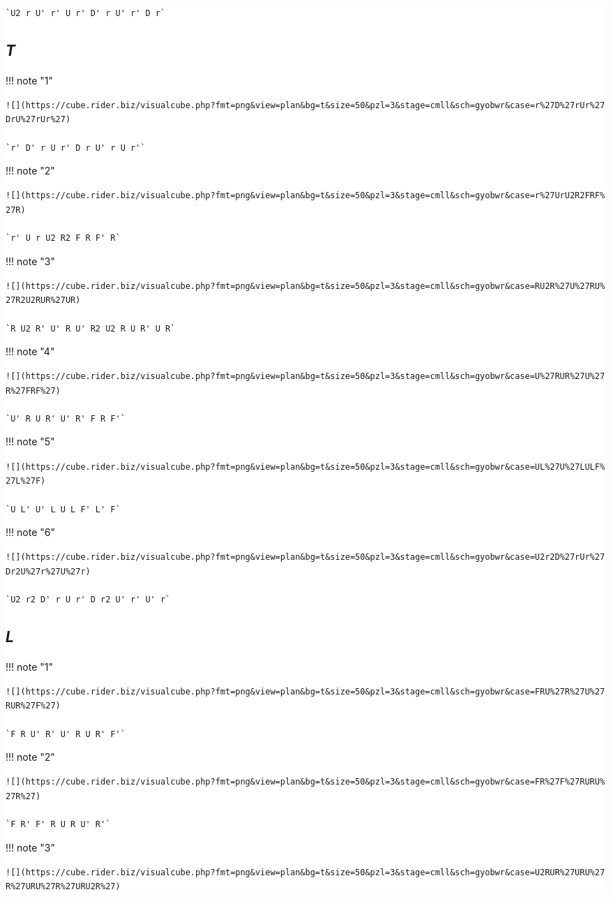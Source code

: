     `U2 r U' r' U r' D' r U' r' D r`

## $T$

!!! note "1"

    ![](https://cube.rider.biz/visualcube.php?fmt=png&view=plan&bg=t&size=50&pzl=3&stage=cmll&sch=gyobwr&case=r%27D%27rUr%27DrU%27rUr%27)

    `r' D' r U r' D r U' r U r'`

!!! note "2"

    ![](https://cube.rider.biz/visualcube.php?fmt=png&view=plan&bg=t&size=50&pzl=3&stage=cmll&sch=gyobwr&case=r%27UrU2R2FRF%27R)

    `r' U r U2 R2 F R F' R`

!!! note "3"

    ![](https://cube.rider.biz/visualcube.php?fmt=png&view=plan&bg=t&size=50&pzl=3&stage=cmll&sch=gyobwr&case=RU2R%27U%27RU%27R2U2RUR%27UR)

    `R U2 R' U' R U' R2 U2 R U R' U R`

!!! note "4"

    ![](https://cube.rider.biz/visualcube.php?fmt=png&view=plan&bg=t&size=50&pzl=3&stage=cmll&sch=gyobwr&case=U%27RUR%27U%27R%27FRF%27)

    `U' R U R' U' R' F R F'`

!!! note "5"

    ![](https://cube.rider.biz/visualcube.php?fmt=png&view=plan&bg=t&size=50&pzl=3&stage=cmll&sch=gyobwr&case=UL%27U%27LULF%27L%27F)

    `U L' U' L U L F' L' F`

!!! note "6"

    ![](https://cube.rider.biz/visualcube.php?fmt=png&view=plan&bg=t&size=50&pzl=3&stage=cmll&sch=gyobwr&case=U2r2D%27rUr%27Dr2U%27r%27U%27r)

    `U2 r2 D' r U r' D r2 U' r' U' r`

## $L$

!!! note "1"

    ![](https://cube.rider.biz/visualcube.php?fmt=png&view=plan&bg=t&size=50&pzl=3&stage=cmll&sch=gyobwr&case=FRU%27R%27U%27RUR%27F%27)

    `F R U' R' U' R U R' F'`

!!! note "2"

    ![](https://cube.rider.biz/visualcube.php?fmt=png&view=plan&bg=t&size=50&pzl=3&stage=cmll&sch=gyobwr&case=FR%27F%27RURU%27R%27)

    `F R' F' R U R U' R'`

!!! note "3"

    ![](https://cube.rider.biz/visualcube.php?fmt=png&view=plan&bg=t&size=50&pzl=3&stage=cmll&sch=gyobwr&case=U2RUR%27URU%27R%27URU%27R%27URU2R%27)
